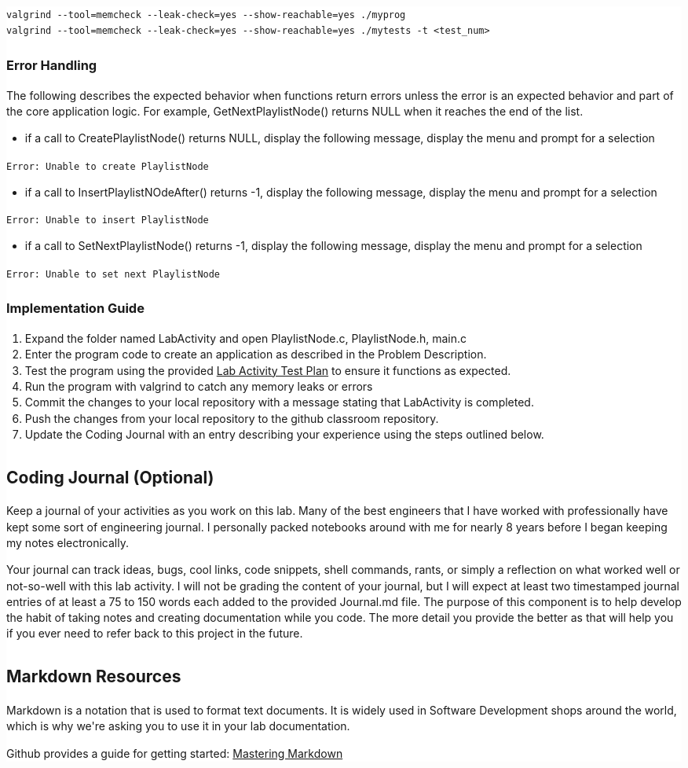 ```
valgrind --tool=memcheck --leak-check=yes --show-reachable=yes ./myprog
valgrind --tool=memcheck --leak-check=yes --show-reachable=yes ./mytests -t <test_num>
```


### Error Handling
The following describes the expected behavior when functions return errors unless the error is an expected behavior and part of the core application logic.  For example, GetNextPlaylistNode() returns NULL when it reaches the end of the list.
- if a call to CreatePlaylistNode() returns NULL, display the following message, display the menu and prompt for a selection
```
Error: Unable to create PlaylistNode
```
- if a call to InsertPlaylistNOdeAfter() returns -1, display the following message, display the menu and prompt for a selection
```
Error: Unable to insert PlaylistNode
```
- if a call to SetNextPlaylistNode() returns -1, display the following message, display the menu and prompt for a selection
```
Error: Unable to set next PlaylistNode
```

### Implementation Guide
1. Expand the folder named LabActivity and open PlaylistNode.c, PlaylistNode.h, main.c
2. Enter the program code to create an application as described in the Problem Description.
3. Test the program using the provided [Lab Activity Test Plan](LabActivityTestPlan.md) to ensure it functions as expected.
4. Run the program with valgrind to catch any memory leaks or errors
5. Commit the changes to your local repository with a message stating that LabActivity is completed.
6. Push the changes from your local repository to the github classroom repository.
7. Update the Coding Journal with an entry describing your experience using the steps outlined below.

## Coding Journal (Optional)
Keep a journal of your activities as you work on this lab. Many of the best engineers that I have worked with professionally have kept some sort of engineering journal. I personally packed notebooks around with me for nearly 8 years before I began keeping my notes electronically.   

Your journal can track ideas, bugs, cool links, code snippets, shell commands, rants, or simply a reflection on what worked well or not-so-well with this lab activity. I will not be grading the content of your journal, but I will expect at least two timestamped journal entries of at least a 75 to 150 words each added to the provided Journal.md file.  The purpose of this component is to help develop the habit of taking notes and creating documentation while you code. The more detail you provide the better as that will help you if you ever need to refer back to this project in the future.

## Markdown Resources
Markdown is a notation that is used to format text documents.  It is widely used in Software Development shops around the world, which is why we're asking you to use it in your lab documentation.  

Github provides a guide for getting started:  [Mastering Markdown](https://guides.github.com/features/mastering-markdown/)
